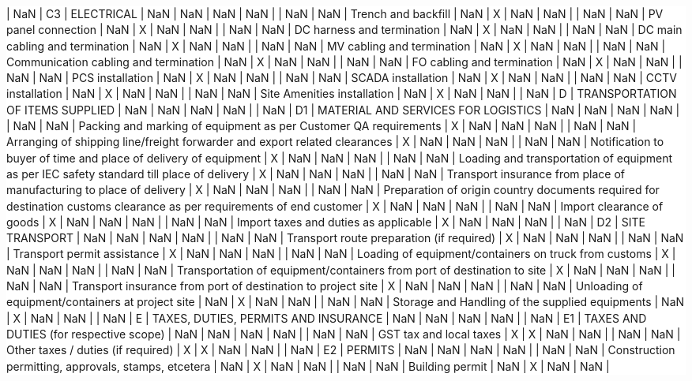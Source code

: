 | NaN | C3 | ELECTRICAL | NaN | NaN | NaN | NaN |
| NaN | NaN | Trench and backfill | NaN | X | NaN | NaN |
| NaN | NaN | PV panel connection | NaN | X | NaN | NaN |
| NaN | NaN | DC harness and termination | NaN | X | NaN | NaN |
| NaN | NaN | DC main cabling and termination | NaN | X | NaN | NaN |
| NaN | NaN | MV cabling and termination | NaN | X | NaN | NaN |
| NaN | NaN | Communication cabling and termination | NaN | X | NaN | NaN |
| NaN | NaN | FO cabling and termination | NaN | X | NaN | NaN |
| NaN | NaN | PCS installation | NaN | X | NaN | NaN |
| NaN | NaN | SCADA installation | NaN | X | NaN | NaN |
| NaN | NaN | CCTV installation | NaN | X | NaN | NaN |
| NaN | NaN | Site Amenities installation | NaN | X | NaN | NaN |
| NaN | D | TRANSPORTATION OF ITEMS SUPPLIED | NaN | NaN | NaN | NaN |
| NaN | D1 | MATERIAL AND SERVICES FOR LOGISTICS | NaN | NaN | NaN | NaN |
| NaN | NaN | Packing and marking of equipment as per Customer QA requirements | X | NaN | NaN | NaN |
| NaN | NaN | Arranging of shipping line/freight forwarder and export related clearances | X | NaN | NaN | NaN |
| NaN | NaN | Notification to buyer of time and place of delivery of equipment | X | NaN | NaN | NaN |
| NaN | NaN | Loading and transportation of equipment as per IEC safety standard till place of delivery | X | NaN | NaN | NaN |
| NaN | NaN | Transport insurance from place of manufacturing to place of delivery | X | NaN | NaN | NaN |
| NaN | NaN | Preparation of origin country documents required for destination customs clearance as per requirements of end customer | X | NaN | NaN | NaN |
| NaN | NaN | Import clearance of goods | X | NaN | NaN | NaN |
| NaN | NaN | Import taxes and duties as applicable | X | NaN | NaN | NaN |
| NaN | D2 | SITE TRANSPORT | NaN | NaN | NaN | NaN |
| NaN | NaN | Transport route preparation (if required) | X | NaN | NaN | NaN |
| NaN | NaN | Transport permit assistance | X | NaN | NaN | NaN |
| NaN | NaN | Loading of equipment/containers on truck from customs | X | NaN | NaN | NaN |
| NaN | NaN | Transportation of equipment/containers from port of destination to site | X | NaN | NaN | NaN |
| NaN | NaN | Transport insurance from port of destination to project site | X | NaN | NaN | NaN |
| NaN | NaN | Unloading of equipment/containers at project site | NaN | X | NaN | NaN |
| NaN | NaN | Storage and Handling of the supplied equipments | NaN | X | NaN | NaN |
| NaN | E | TAXES, DUTIES, PERMITS AND INSURANCE | NaN | NaN | NaN | NaN |
| NaN | E1 | TAXES AND DUTIES (for respective scope) | NaN | NaN | NaN | NaN |
| NaN | NaN | GST tax and local taxes | X | X | NaN | NaN |
| NaN | NaN | Other taxes / duties (if required) | X | X | NaN | NaN |
| NaN | E2 | PERMITS | NaN | NaN | NaN | NaN |
| NaN | NaN | Construction permitting, approvals, stamps, etcetera | NaN | X | NaN | NaN |
| NaN | NaN | Building permit | NaN | X | NaN | NaN |